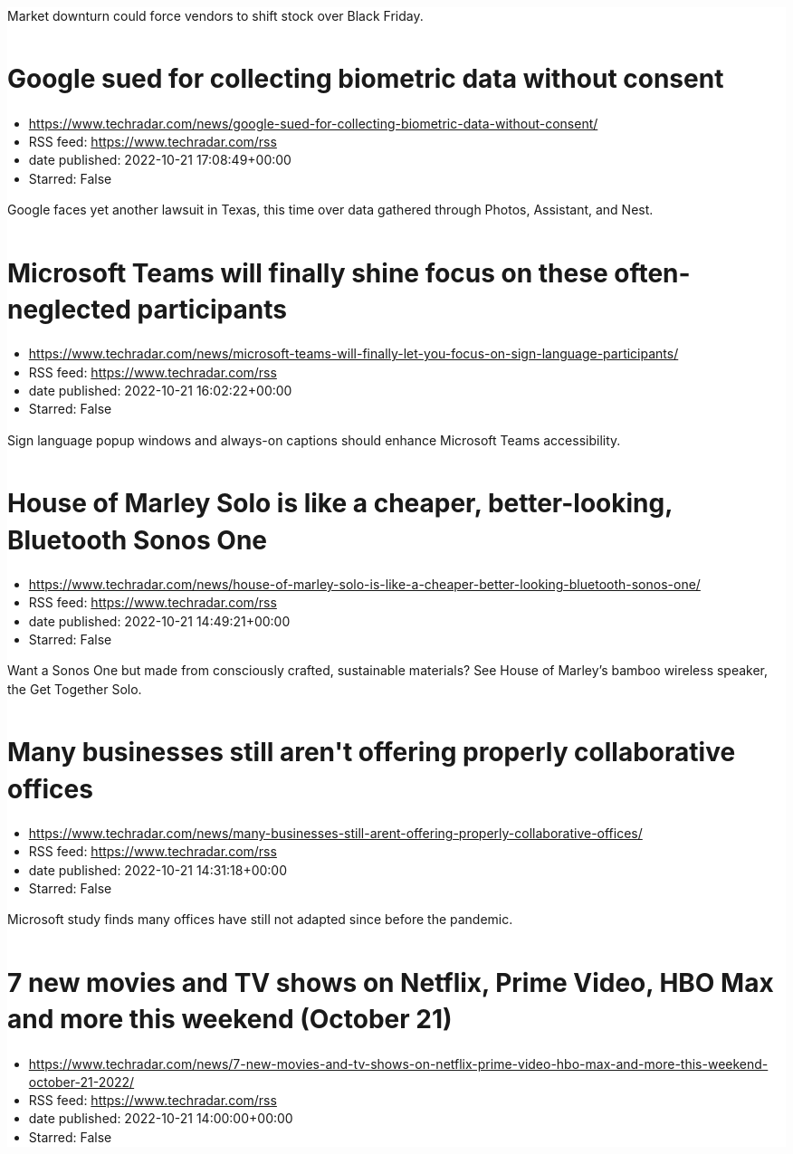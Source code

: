 Market downturn could force vendors to shift stock over Black Friday.

# Google sued for collecting biometric data without consent
 - https://www.techradar.com/news/google-sued-for-collecting-biometric-data-without-consent/
 - RSS feed: https://www.techradar.com/rss
 - date published: 2022-10-21 17:08:49+00:00
 - Starred: False

Google faces yet another lawsuit in Texas, this time over data gathered through Photos, Assistant, and Nest.

# Microsoft Teams will finally shine focus on these often-neglected participants
 - https://www.techradar.com/news/microsoft-teams-will-finally-let-you-focus-on-sign-language-participants/
 - RSS feed: https://www.techradar.com/rss
 - date published: 2022-10-21 16:02:22+00:00
 - Starred: False

Sign language popup windows and always-on captions should enhance Microsoft Teams accessibility.

# House of Marley Solo is like a cheaper, better-looking, Bluetooth Sonos One
 - https://www.techradar.com/news/house-of-marley-solo-is-like-a-cheaper-better-looking-bluetooth-sonos-one/
 - RSS feed: https://www.techradar.com/rss
 - date published: 2022-10-21 14:49:21+00:00
 - Starred: False

Want a Sonos One but made from consciously crafted, sustainable materials? See House of Marley’s bamboo wireless speaker, the Get Together Solo.

# Many businesses still aren't offering properly collaborative offices
 - https://www.techradar.com/news/many-businesses-still-arent-offering-properly-collaborative-offices/
 - RSS feed: https://www.techradar.com/rss
 - date published: 2022-10-21 14:31:18+00:00
 - Starred: False

Microsoft study finds many offices have still not adapted since before the pandemic.

# 7 new movies and TV shows on Netflix, Prime Video, HBO Max and more this weekend (October 21)
 - https://www.techradar.com/news/7-new-movies-and-tv-shows-on-netflix-prime-video-hbo-max-and-more-this-weekend-october-21-2022/
 - RSS feed: https://www.techradar.com/rss
 - date published: 2022-10-21 14:00:00+00:00
 - Starred: False
